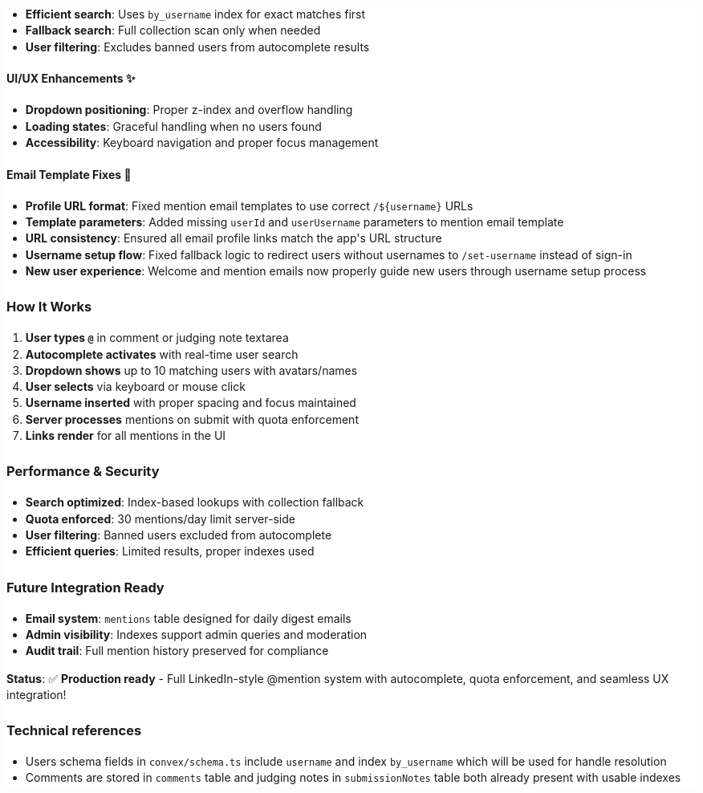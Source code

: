 - **Efficient search**: Uses `by_username` index for exact matches first
- **Fallback search**: Full collection scan only when needed
- **User filtering**: Excludes banned users from autocomplete results

#### **UI/UX Enhancements** ✨

- **Dropdown positioning**: Proper z-index and overflow handling
- **Loading states**: Graceful handling when no users found
- **Accessibility**: Keyboard navigation and proper focus management

#### **Email Template Fixes** 📧

- **Profile URL format**: Fixed mention email templates to use correct `/${username}` URLs
- **Template parameters**: Added missing `userId` and `userUsername` parameters to mention email template
- **URL consistency**: Ensured all email profile links match the app's URL structure
- **Username setup flow**: Fixed fallback logic to redirect users without usernames to `/set-username` instead of sign-in
- **New user experience**: Welcome and mention emails now properly guide new users through username setup process

### How It Works

1. **User types `@`** in comment or judging note textarea
2. **Autocomplete activates** with real-time user search
3. **Dropdown shows** up to 10 matching users with avatars/names
4. **User selects** via keyboard or mouse click
5. **Username inserted** with proper spacing and focus maintained
6. **Server processes** mentions on submit with quota enforcement
7. **Links render** for all mentions in the UI

### Performance & Security

- **Search optimized**: Index-based lookups with collection fallback
- **Quota enforced**: 30 mentions/day limit server-side
- **User filtering**: Banned users excluded from autocomplete
- **Efficient queries**: Limited results, proper indexes used

### Future Integration Ready

- **Email system**: `mentions` table designed for daily digest emails
- **Admin visibility**: Indexes support admin queries and moderation
- **Audit trail**: Full mention history preserved for compliance

**Status**: ✅ **Production ready** - Full LinkedIn-style @mention system with autocomplete, quota enforcement, and seamless UX integration!

### Technical references

- Users schema fields in `convex/schema.ts` include `username` and index `by_username` which will be used for handle resolution
- Comments are stored in `comments` table and judging notes in `submissionNotes` table both already present with usable indexes
